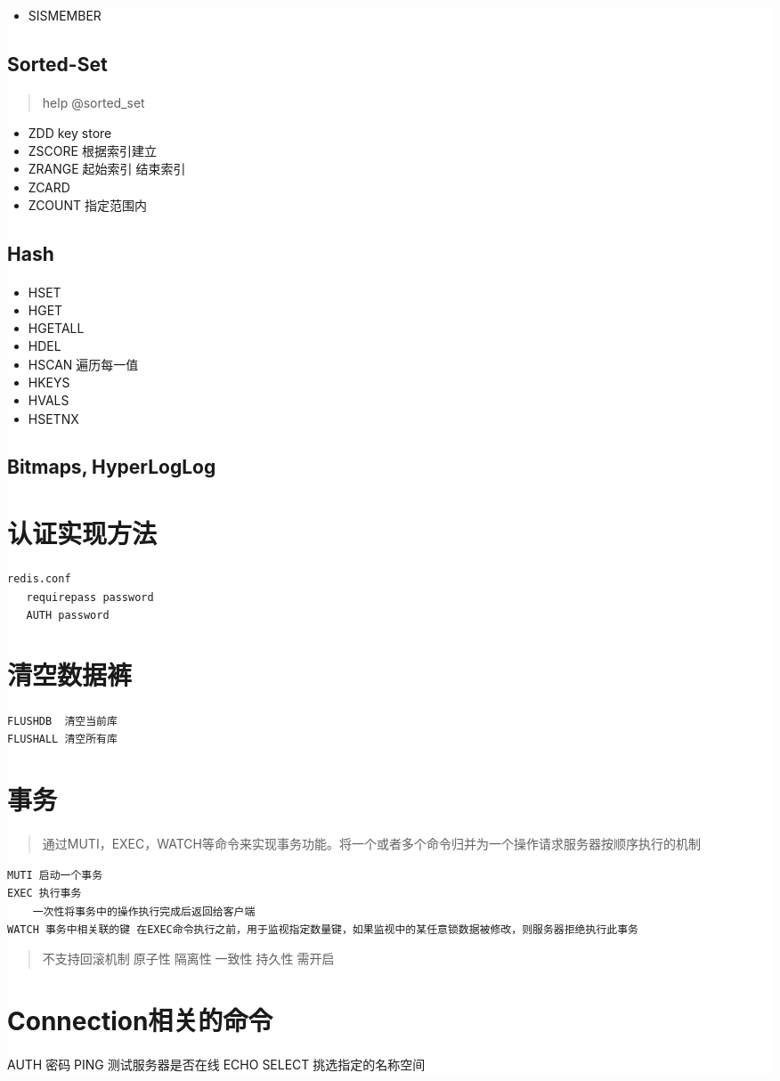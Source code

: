 * SISMEMBER
## Sorted-Set
>help @sorted_set

* ZDD key store 
* ZSCORE 根据索引建立
* ZRANGE 起始索引 结束索引
* ZCARD 
* ZCOUNT 指定范围内

## Hash
* HSET
* HGET
* HGETALL
* HDEL
* HSCAN 遍历每一值
* HKEYS 
* HVALS 
* HSETNX
## Bitmaps, HyperLogLog


# 认证实现方法
    redis.conf
       requirepass password
       AUTH password

# 清空数据裤
    FLUSHDB  清空当前库
    FLUSHALL 清空所有库
# 事务
>通过MUTI，EXEC，WATCH等命令来实现事务功能。将一个或者多个命令归并为一个操作请求服务器按顺序执行的机制

    MUTI 启动一个事务
    EXEC 执行事务
        一次性将事务中的操作执行完成后返回给客户端
    WATCH 事务中相关联的键 在EXEC命令执行之前，用于监视指定数量键，如果监视中的某任意锁数据被修改，则服务器拒绝执行此事务
> 不支持回滚机制
    原子性
    隔离性
    一致性
    持久性 需开启

# Connection相关的命令
AUTH 密码
PING 测试服务器是否在线
ECHO 
SELECT 挑选指定的名称空间 
